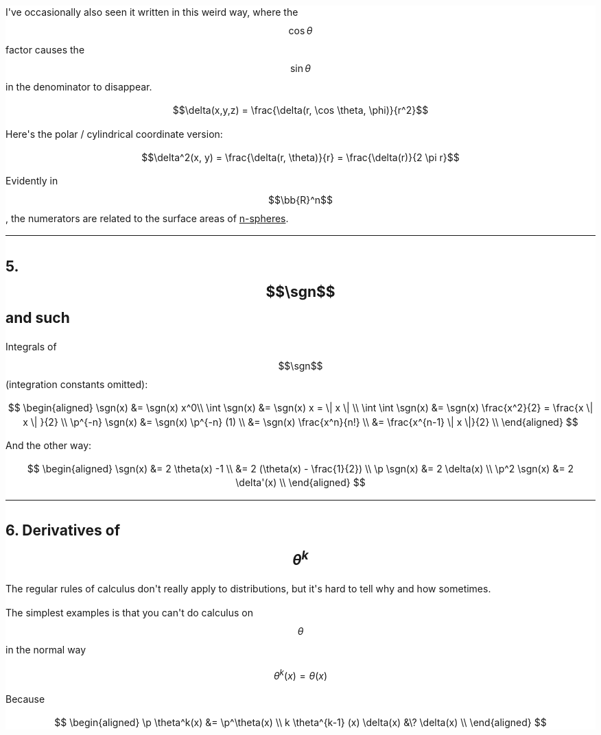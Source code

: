 I've occasionally also seen it written in this weird way, where the $$\cos \theta$$ factor causes the $$\sin \theta$$ in the denominator to disappear.

$$\delta(x,y,z) = \frac{\delta(r, \cos \theta, \phi)}{r^2}$$

Here's the polar / cylindrical coordinate version:

$$\delta^2(x, y) = \frac{\delta(r, \theta)}{r} = \frac{\delta(r)}{2 \pi r}$$

Evidently in $$\bb{R}^n$$, the numerators are related to the surface areas of [n-spheres](https://en.wikipedia.org/wiki/N-sphere).

-------

## 5. $$\sgn$$ and such

Integrals of $$\sgn$$ (integration constants omitted):


$$
\begin{aligned}
\sgn(x) &= \sgn(x) x^0\\
\int \sgn(x) &= \sgn(x) x = \| x \| \\ 
\int \int \sgn(x) &= \sgn(x) \frac{x^2}{2} = \frac{x \| x \| }{2} \\ 
\p^{-n} \sgn(x) &= \sgn(x) \p^{-n} (1) \\
&= \sgn(x) \frac{x^n}{n!} \\
&= \frac{x^{n-1} \| x \|}{2} \\
\end{aligned}
$$


And the other way:

$$
\begin{aligned}
\sgn(x) &= 2 \theta(x) -1  \\ 
&= 2 (\theta(x) - \frac{1}{2}) \\
\p \sgn(x) &= 2 \delta(x) \\ 
\p^2 \sgn(x) &= 2 \delta'(x) \\
\end{aligned}
$$

--------

## 6. Derivatives of $$\theta^k$$

The regular rules of calculus don't really apply to distributions, but it's hard to tell why and how sometimes.

The simplest examples is that you can't do calculus on $$\theta$$ in the normal way 

$$\theta^k(x) = \theta(x)$$

Because 

$$
\begin{aligned}
\p \theta^k(x) &= \p^\theta(x) \\ 
k \theta^{k-1} (x) \delta(x) &\? \delta(x) \\
\end{aligned}
$$
